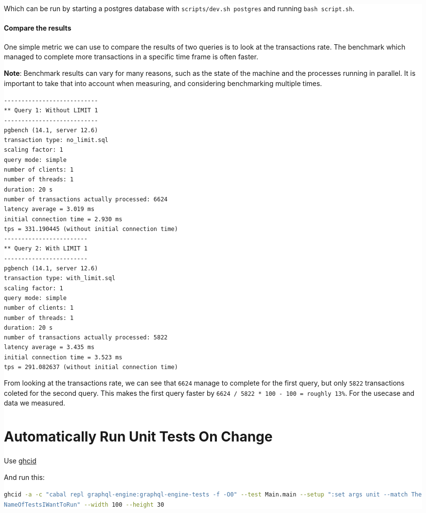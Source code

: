 Which can be run by starting a postgres database with `scripts/dev.sh postgres` and running `bash script.sh`.

#### Compare the results

One simple metric we can use to compare the results of two queries is to look at the transactions rate.
The benchmark which managed to complete more transactions in a specific time frame is often faster.

__Note__: Benchmark results can vary for many reasons, such as the state of the machine and the processes running in parallel. It is important to take that into account when measuring, and considering benchmarking multiple times.

```
---------------------------
** Query 1: Without LIMIT 1
---------------------------
pgbench (14.1, server 12.6)
transaction type: no_limit.sql
scaling factor: 1
query mode: simple
number of clients: 1
number of threads: 1
duration: 20 s
number of transactions actually processed: 6624
latency average = 3.019 ms
initial connection time = 2.930 ms
tps = 331.190445 (without initial connection time)
------------------------
** Query 2: With LIMIT 1
------------------------
pgbench (14.1, server 12.6)
transaction type: with_limit.sql
scaling factor: 1
query mode: simple
number of clients: 1
number of threads: 1
duration: 20 s
number of transactions actually processed: 5822
latency average = 3.435 ms
initial connection time = 3.523 ms
tps = 291.082637 (without initial connection time)
```

From looking at the transactions rate, we can see that `6624` manage to complete for the first query, but only `5822` transactions coleted for the second query.
This makes the first query faster by `6624 / 5822 * 100 - 100 = roughly 13%`. For the usecase and data we measured.

# Automatically Run Unit Tests On Change

Use [ghcid](https://hackage.haskell.org/package/ghcid)

And run this:

```sh
ghcid -a -c "cabal repl graphql-engine:graphql-engine-tests -f -O0" --test Main.main --setup ":set args unit --match TheNameOfTestsIWantToRun" --width 100 --height 30
```
